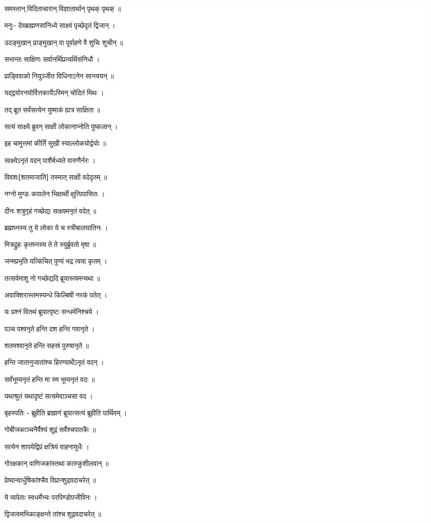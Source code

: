 समस्तान् विदिताचारान् विज्ञातार्थान् पृथक् पृथक् ॥

मनुः- देवब्राह्मणसांनिध्ये साक्ष्यं पृच्छेदृतं द्विजान् ।

उदङ्मुखान् प्राङ्मुखान् वा पूर्वाहणे वै शुचिः शुचीन् ॥

सभान्तः साक्षिणः सर्वानर्थिप्रत्यर्थिसंनिधौ ।

प्राड्विवाको नियुञ्जीत विधिनाऽनेन सान्त्वयन् ॥

यद्द्वयोरनयोर्वित्तकार्येऽस्मिन् चोदितं मिथः ।

तद् ब्रूत सर्वंसत्येन युष्माकं ह्यत्र साक्षिता ॥  






सत्यं साक्ष्ये ब्रुवन् साक्षी लोकानाप्नोति पुष्कलान् ।

इह चामुत्तमां कीर्तिं सुखी स्याल्लोकयोर्द्वयोः ॥

साक्ष्येऽनृतं वदन् पाशैर्बध्यते वारुणैर्नरः ।

विवशः\[शतमाजाति\] तस्मात् साक्षी वदेदृतम् ॥

नग्नो मुण्डः कपालेन भिक्षार्थी क्षुत्पिपासितः ।

दीनः शत्रुगृहं गच्छेद्यः साक्ष्यमनृतं वदेत् ॥

ब्रह्मघ्नस्य तु ये लोका ये च स्त्रीबालघातिनः ।

मित्रद्रुहः कृतघ्नस्य ते ते स्युर्ब्रुवतो मृषा ॥

जन्मप्रभृति यत्किंचित् पुण्यं भद्र त्वया कृतम् ।

तत्सर्वमाशु नो गच्छेद्यदि ब्रूयास्त्वमन्यथा ॥

अवाक्शिरास्तमस्यन्धे किल्बिषी नरकं पतेत् ।

यः प्रश्नं वितथं ब्रूयात्पृष्टः सन्धर्मनिश्चये ।

पञ्च पश्वनृते हन्ति दश हन्ति गवानृते ।

शतमश्वानृते हन्ति सहस्रं पुरुषानृते ॥

हन्ति जातानुजातांश्च हिरण्यार्थेऽनृतं वदन् ।

सर्वंभूम्यनृतं हन्ति मा स्म भूम्यनृतं वदः ॥

यथाश्रुतं यथादृष्टं सत्यमेवाञ्चसा वद ।

बृहस्पतिः - ब्रूहीति ब्राह्मणं ब्रूयात्सत्यं ब्रूहीति पार्थिवम् ।

गोबीजकाञ्चनैर्वैश्यं शूद्रं सर्वैश्चपातकैः ॥

सत्येन शापयेद्विप्रं क्षत्रियं वाहनायुधैः ।

गोरक्षकान् वाणिजकांस्तथा कारुकुशीलवान् ॥

प्रेष्यान्वार्धुषिकांश्चैव विप्रान्शुद्रवदाचरेत् ॥

ये व्यपेताः स्वधर्मेभ्यः परपिण्डोपजीविनः ।

द्विजत्वमभिकाङ्क्षन्ते तांश्च शूद्रवदाचरेत् ॥


[^1]: "ख. °रः कृतः ।"
[^2]: " ख. हारान् दि"
[^3]: "ख. वेदवे"
[^4]: "ख. र इति स्मृ । ग. रस्तथा स्मृ ।"
[^5]: "क. ख. °सेदर्थंक।"
[^6]: "ख. 'ण, तस्य द' ।"
[^7]: "ख. 'द्याद्यथा ।"
[^8]: "ख. शस्यते बुधैः ।"
[^9]: " ख भाषणेन ।"
[^10]: " ख. कारैश्चग° ।"
[^11]: "ख युस्तत् ।"
[^12]: "ख. साक्षिदो ।"
